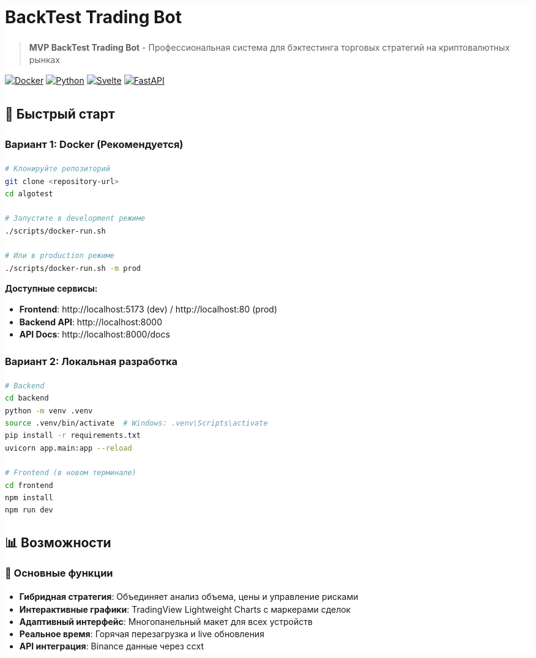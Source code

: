 # BackTest Trading Bot

> **MVP BackTest Trading Bot** - Профессиональная система для бэктестинга торговых стратегий на криптовалютных рынках

[![Docker](https://img.shields.io/badge/Docker-Ready-blue.svg)](https://docs.docker.com/)
[![Python](https://img.shields.io/badge/Python-3.9+-green.svg)](https://python.org/)
[![Svelte](https://img.shields.io/badge/Svelte-4.0+-orange.svg)](https://svelte.dev/)
[![FastAPI](https://img.shields.io/badge/FastAPI-Latest-red.svg)](https://fastapi.tiangolo.com/)

## 🚀 Быстрый старт

### Вариант 1: Docker (Рекомендуется)

```bash
# Клонируйте репозиторий
git clone <repository-url>
cd algotest

# Запустите в development режиме
./scripts/docker-run.sh

# Или в production режиме
./scripts/docker-run.sh -m prod
```

**Доступные сервисы:**
- **Frontend**: http://localhost:5173 (dev) / http://localhost:80 (prod)
- **Backend API**: http://localhost:8000
- **API Docs**: http://localhost:8000/docs

### Вариант 2: Локальная разработка

```bash
# Backend
cd backend
python -m venv .venv
source .venv/bin/activate  # Windows: .venv\Scripts\activate
pip install -r requirements.txt
uvicorn app.main:app --reload

# Frontend (в новом терминале)
cd frontend
npm install
npm run dev
```

## 📊 Возможности

### 🎯 Основные функции
- **Гибридная стратегия**: Объединяет анализ объема, цены и управление рисками
- **Интерактивные графики**: TradingView Lightweight Charts с маркерами сделок
- **Адаптивный интерфейс**: Многопанельный макет для всех устройств
- **Реальное время**: Горячая перезагрузка и live обновления
- **API интеграция**: Binance данные через ccxt
